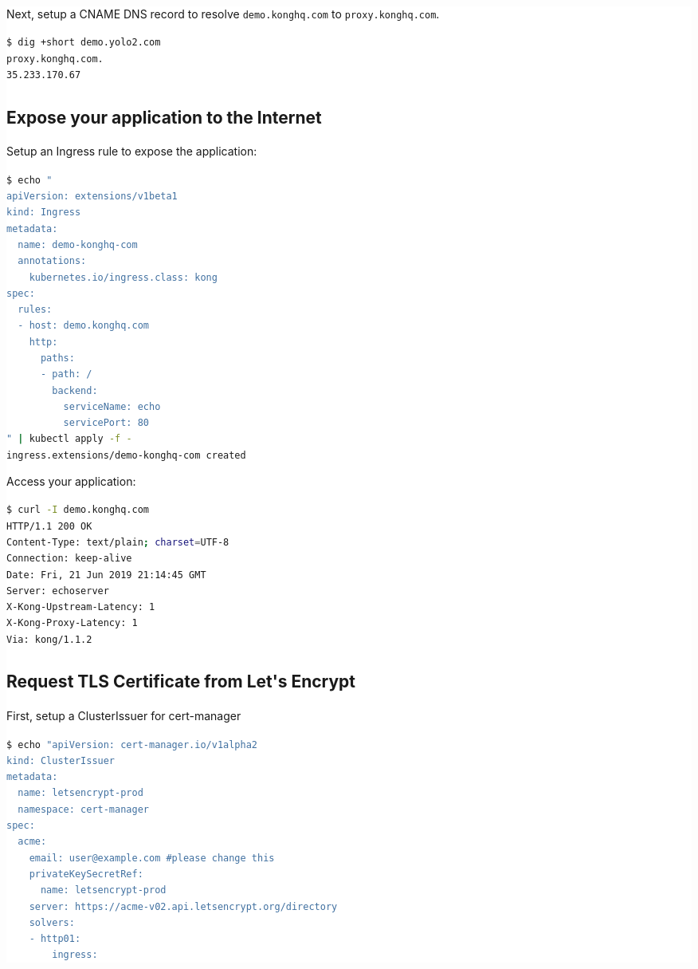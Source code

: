 Next, setup a CNAME DNS record to resolve `demo.konghq.com` to
`proxy.konghq.com`.

```bash
$ dig +short demo.yolo2.com
proxy.konghq.com.
35.233.170.67
```

## Expose your application to the Internet

Setup an Ingress rule to expose the application:

```bash
$ echo "
apiVersion: extensions/v1beta1
kind: Ingress
metadata:
  name: demo-konghq-com
  annotations:
    kubernetes.io/ingress.class: kong
spec:
  rules:
  - host: demo.konghq.com
    http:
      paths:
      - path: /
        backend:
          serviceName: echo
          servicePort: 80
" | kubectl apply -f -
ingress.extensions/demo-konghq-com created
```

Access your application:

```bash
$ curl -I demo.konghq.com
HTTP/1.1 200 OK
Content-Type: text/plain; charset=UTF-8
Connection: keep-alive
Date: Fri, 21 Jun 2019 21:14:45 GMT
Server: echoserver
X-Kong-Upstream-Latency: 1
X-Kong-Proxy-Latency: 1
Via: kong/1.1.2
```

## Request TLS Certificate from Let's Encrypt

First, setup a ClusterIssuer for cert-manager

```bash
$ echo "apiVersion: cert-manager.io/v1alpha2
kind: ClusterIssuer
metadata:
  name: letsencrypt-prod
  namespace: cert-manager
spec:
  acme:
    email: user@example.com #please change this
    privateKeySecretRef:
      name: letsencrypt-prod
    server: https://acme-v02.api.letsencrypt.org/directory
    solvers:
    - http01:
        ingress:
```